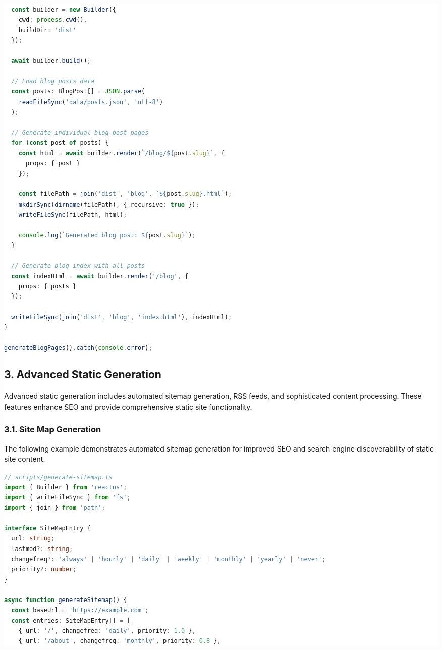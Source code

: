 ```typescript
  const builder = new Builder({
    cwd: process.cwd(),
    buildDir: 'dist'
  });
  
  await builder.build();
  
  // Load blog posts data
  const posts: BlogPost[] = JSON.parse(
    readFileSync('data/posts.json', 'utf-8')
  );
  
  // Generate individual blog post pages
  for (const post of posts) {
    const html = await builder.render(`/blog/${post.slug}`, {
      props: { post }
    });
    
    const filePath = join('dist', 'blog', `${post.slug}.html`);
    mkdirSync(dirname(filePath), { recursive: true });
    writeFileSync(filePath, html);
    
    console.log(`Generated blog post: ${post.slug}`);
  }
  
  // Generate blog index with all posts
  const indexHtml = await builder.render('/blog', {
    props: { posts }
  });
  
  writeFileSync(join('dist', 'blog', 'index.html'), indexHtml);
}

generateBlogPages().catch(console.error);
```

## 3. Advanced Static Generation

Advanced static generation includes automated sitemap generation, RSS feeds, and sophisticated content processing. These features enhance SEO and provide comprehensive static site functionality.

### 3.1. Site Map Generation

The following example demonstrates automated sitemap generation for improved SEO and search engine discoverability of static site content.

```typescript
// scripts/generate-sitemap.ts
import { Builder } from 'reactus';
import { writeFileSync } from 'fs';
import { join } from 'path';

interface SiteMapEntry {
  url: string;
  lastmod?: string;
  changefreq?: 'always' | 'hourly' | 'daily' | 'weekly' | 'monthly' | 'yearly' | 'never';
  priority?: number;
}

async function generateSitemap() {
  const baseUrl = 'https://example.com';
  const entries: SiteMapEntry[] = [
    { url: '/', changefreq: 'daily', priority: 1.0 },
    { url: '/about', changefreq: 'monthly', priority: 0.8 },
```
